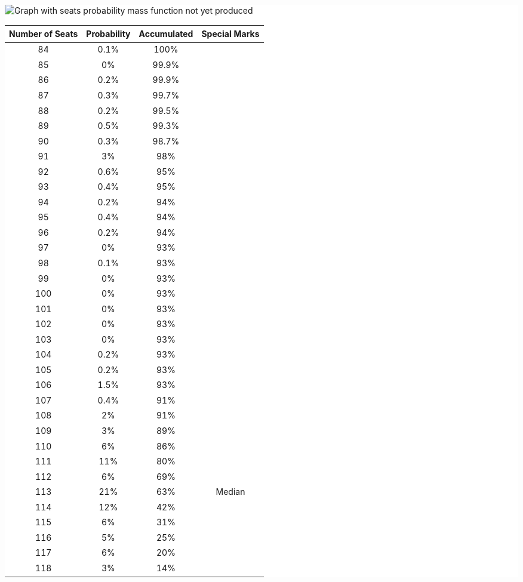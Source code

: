 ![Graph with seats probability mass function not yet produced](2022-05-26-CURS-coalitions-seats-pmf-pnl–a2020.png "Seats Probability Mass Function")

| Number of Seats | Probability | Accumulated | Special Marks |
|:---------------:|:-----------:|:-----------:|:-------------:|
| 84 | 0.1% | 100% |  |
| 85 | 0% | 99.9% |  |
| 86 | 0.2% | 99.9% |  |
| 87 | 0.3% | 99.7% |  |
| 88 | 0.2% | 99.5% |  |
| 89 | 0.5% | 99.3% |  |
| 90 | 0.3% | 98.7% |  |
| 91 | 3% | 98% |  |
| 92 | 0.6% | 95% |  |
| 93 | 0.4% | 95% |  |
| 94 | 0.2% | 94% |  |
| 95 | 0.4% | 94% |  |
| 96 | 0.2% | 94% |  |
| 97 | 0% | 93% |  |
| 98 | 0.1% | 93% |  |
| 99 | 0% | 93% |  |
| 100 | 0% | 93% |  |
| 101 | 0% | 93% |  |
| 102 | 0% | 93% |  |
| 103 | 0% | 93% |  |
| 104 | 0.2% | 93% |  |
| 105 | 0.2% | 93% |  |
| 106 | 1.5% | 93% |  |
| 107 | 0.4% | 91% |  |
| 108 | 2% | 91% |  |
| 109 | 3% | 89% |  |
| 110 | 6% | 86% |  |
| 111 | 11% | 80% |  |
| 112 | 6% | 69% |  |
| 113 | 21% | 63% | Median |
| 114 | 12% | 42% |  |
| 115 | 6% | 31% |  |
| 116 | 5% | 25% |  |
| 117 | 6% | 20% |  |
| 118 | 3% | 14% |  |